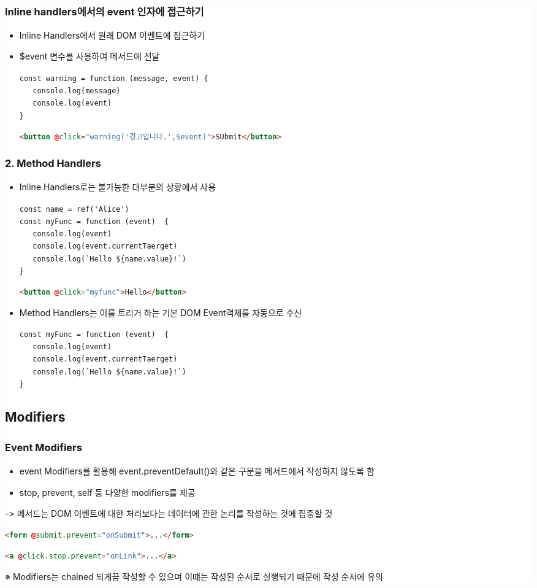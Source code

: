 ### Inline handlers에서의 event 인자에 접근하기

   - Inline Handlers에서 원래 DOM 이벤트에 접근하기

   - $event 변수를 사용하여 메서드에 전달

      ```JS
      const warning = function (message, event) {
         console.log(message)
         console.log(event)
      }
      ```
      ```HTML
      <button @click="warning('경고입니다.',$event)">SUbmit</button>

### 2. Method Handlers

   - Inline Handlers로는 불가능한 대부분의 상황에서 사용

      ```JS
      const name = ref('Alice')
      const myFunc = function (event)  {
         console.log(event)
         console.log(event.currentTaerget)
         console.log(`Hello ${name.value}!`)
      }
      ```
      ```HTML
      <button @click="myfunc">Hello</button>
      ```
   
   - Method Handlers는 이를 트리거 하는 기본 DOM Event객체를 자동으로 수신

      ```JS
      const myFunc = function (event)  {
         console.log(event)
         console.log(event.currentTaerget)
         console.log(`Hello ${name.value}!`)
      }
      ```
   
## Modifiers
### Event Modifiers

   - event Modifiers를 활용해 event.preventDefault()와 같은 구문을 메서드에서 작성하지 않도록 함

   - stop, prevent, self 등 다양한 modifiers를 제공

   -> 메서드는 DOM 이벤트에 대한 처리보다는 데이터에 관한 논리를 작성하는 것에 집중할 것

   ```HTML
   <form @submit.prevent="onSubmit">...</form>
   ```
   ```HTML
   <a @click.stop.prevent="onLink">...</a>
   ```
   ※ Modifiers는 chained 되게끔 작성할 수 있으며
   이떄는 작성된 순서로 실행되기 때문에 작성 순서에 유의
